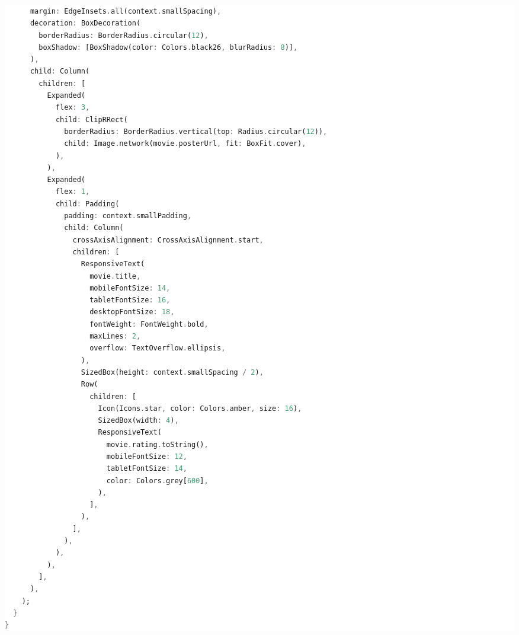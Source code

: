 ```dart
      margin: EdgeInsets.all(context.smallSpacing),
      decoration: BoxDecoration(
        borderRadius: BorderRadius.circular(12),
        boxShadow: [BoxShadow(color: Colors.black26, blurRadius: 8)],
      ),
      child: Column(
        children: [
          Expanded(
            flex: 3,
            child: ClipRRect(
              borderRadius: BorderRadius.vertical(top: Radius.circular(12)),
              child: Image.network(movie.posterUrl, fit: BoxFit.cover),
            ),
          ),
          Expanded(
            flex: 1,
            child: Padding(
              padding: context.smallPadding,
              child: Column(
                crossAxisAlignment: CrossAxisAlignment.start,
                children: [
                  ResponsiveText(
                    movie.title,
                    mobileFontSize: 14,
                    tabletFontSize: 16,
                    desktopFontSize: 18,
                    fontWeight: FontWeight.bold,
                    maxLines: 2,
                    overflow: TextOverflow.ellipsis,
                  ),
                  SizedBox(height: context.smallSpacing / 2),
                  Row(
                    children: [
                      Icon(Icons.star, color: Colors.amber, size: 16),
                      SizedBox(width: 4),
                      ResponsiveText(
                        movie.rating.toString(),
                        mobileFontSize: 12,
                        tabletFontSize: 14,
                        color: Colors.grey[600],
                      ),
                    ],
                  ),
                ],
              ),
            ),
          ),
        ],
      ),
    );
  }
}
```
